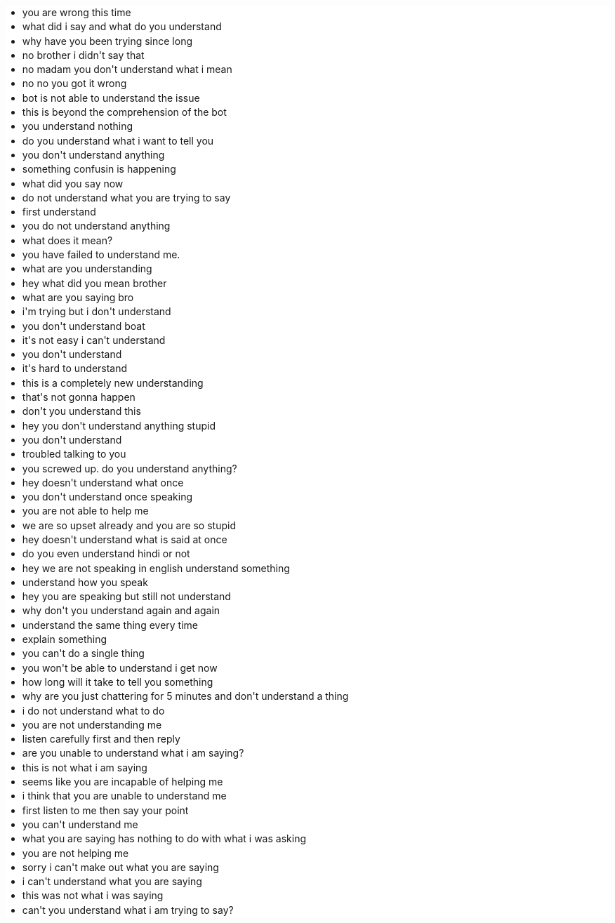 - you are wrong this time
- what did i say and what do you understand
- why have you been trying since long
- no brother i didn't say that
- no madam you don't understand what i mean
- no no you got it wrong
- bot is not able to understand the issue
- this is beyond the comprehension of the bot
- you understand nothing
- do you understand what i want to tell you
- you don't understand anything
- something confusin is happening
- what did you say now
- do not understand what you are trying to say
- first understand
- you do not understand anything
- what does it mean?
- you have failed to understand me.
- what are you understanding
- hey what did you mean brother
- what are you saying bro
- i'm trying but i don't understand
- you don't understand boat
- it's not easy i can't understand
- you don't understand
- it's hard to understand
- this is a completely new understanding
- that's not gonna happen
- don't you understand this
- hey you don't understand anything stupid
- you don't understand
- troubled talking to you
- you screwed up. do you understand anything?
- hey doesn't understand what once
- you don't understand once speaking
- you are not able to help me
- we are so upset already and you are so stupid
- hey doesn't understand what is said at once
- do you even understand hindi or not
- hey we are not speaking in english understand something
- understand how you speak
- hey you are speaking but still not understand
- why don't you understand again and again
- understand the same thing every time
- explain something
- you can't do a single thing
- you won't be able to understand i get now
- how long will it take to tell you something
- why are you just chattering for 5 minutes and don't understand a thing
- i do not understand what to do
- you are not understanding me
- listen carefully first and then reply
- are you unable to understand what i am saying?
- this is not what i am saying 
- seems like you are incapable of helping me
- i think that you are unable to understand me
- first listen to me then say your point
- you can't understand me 
- what you are saying has nothing to do with what i was asking
- you are not helping me
- sorry i can't make out what you are saying
- i can't understand what you are saying
- this was not what i was saying
- can't you understand what i am trying to say?